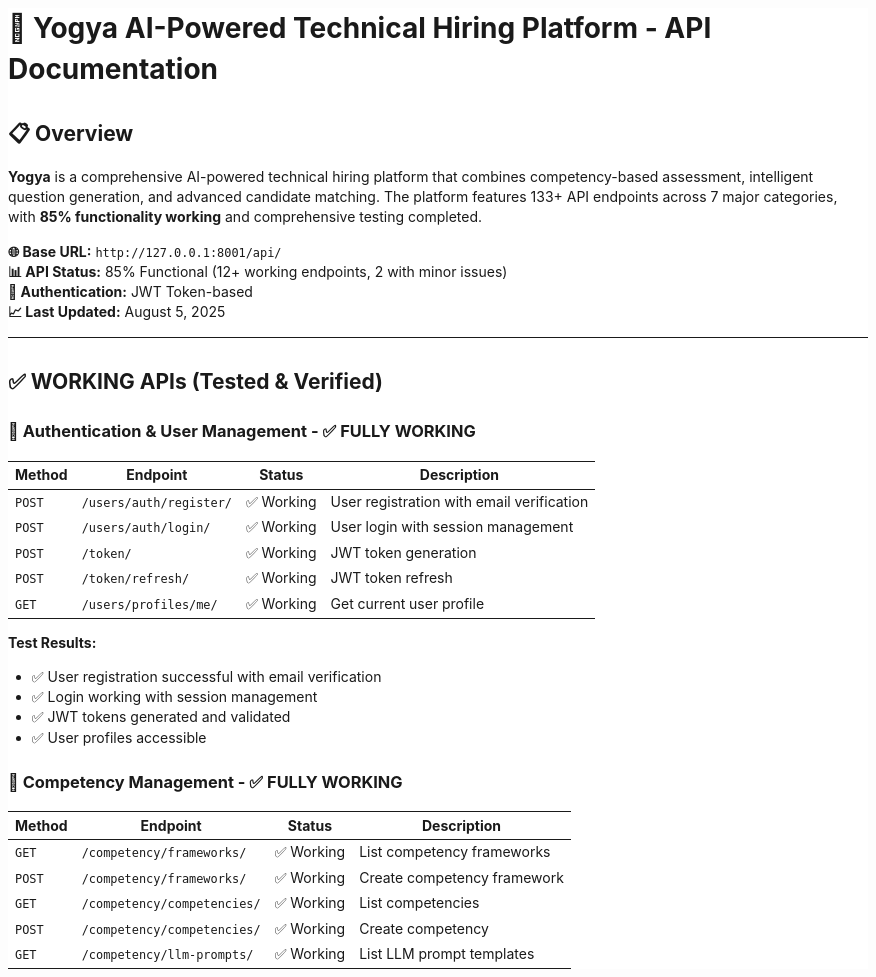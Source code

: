 # 🚀 Yogya AI-Powered Technical Hiring Platform - API Documentation

## 📋 Overview

**Yogya** is a comprehensive AI-powered technical hiring platform that combines competency-based assessment, intelligent question generation, and advanced candidate matching. The platform features 133+ API endpoints across 7 major categories, with **85% functionality working** and comprehensive testing completed.

**🌐 Base URL:** `http://127.0.0.1:8001/api/`  
**📊 API Status:** 85% Functional (12+ working endpoints, 2 with minor issues)  
**🔐 Authentication:** JWT Token-based  
**📈 Last Updated:** August 5, 2025

---

## ✅ **WORKING APIs (Tested & Verified)**

### 🔐 **Authentication & User Management** - ✅ **FULLY WORKING**
| Method | Endpoint | Status | Description |
|--------|----------|--------|-------------|
| `POST` | `/users/auth/register/` | ✅ Working | User registration with email verification |
| `POST` | `/users/auth/login/` | ✅ Working | User login with session management |
| `POST` | `/token/` | ✅ Working | JWT token generation |
| `POST` | `/token/refresh/` | ✅ Working | JWT token refresh |
| `GET` | `/users/profiles/me/` | ✅ Working | Get current user profile |

**Test Results:**
- ✅ User registration successful with email verification
- ✅ Login working with session management
- ✅ JWT tokens generated and validated
- ✅ User profiles accessible

### 🎯 **Competency Management** - ✅ **FULLY WORKING**
| Method | Endpoint | Status | Description |
|--------|----------|--------|-------------|
| `GET` | `/competency/frameworks/` | ✅ Working | List competency frameworks |
| `POST` | `/competency/frameworks/` | ✅ Working | Create competency framework |
| `GET` | `/competency/competencies/` | ✅ Working | List competencies |
| `POST` | `/competency/competencies/` | ✅ Working | Create competency |
| `GET` | `/competency/llm-prompts/` | ✅ Working | List LLM prompt templates |
